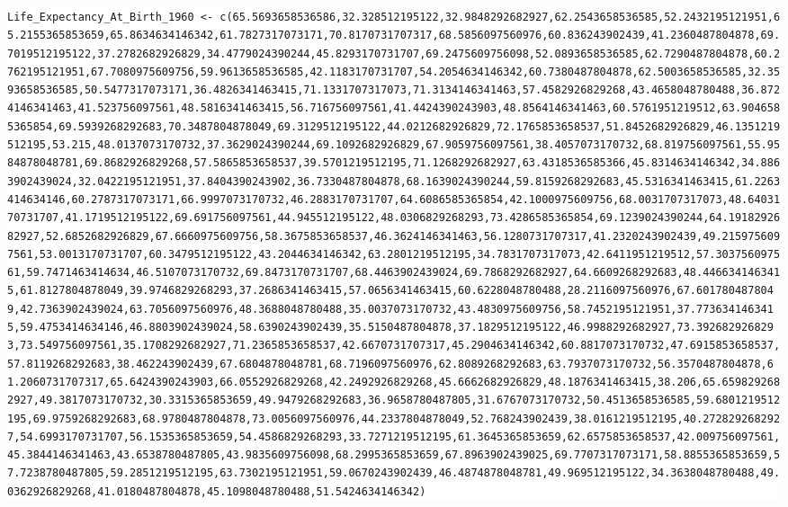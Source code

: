 ```
Life_Expectancy_At_Birth_1960 <- c(65.5693658536586,32.328512195122,32.9848292682927,62.2543658536585,52.2432195121951,65.2155365853659,65.8634634146342,61.7827317073171,70.8170731707317,68.5856097560976,60.836243902439,41.2360487804878,69.7019512195122,37.2782682926829,34.4779024390244,45.8293170731707,69.2475609756098,52.0893658536585,62.7290487804878,60.2762195121951,67.7080975609756,59.9613658536585,42.1183170731707,54.2054634146342,60.7380487804878,62.5003658536585,32.3593658536585,50.5477317073171,36.4826341463415,71.1331707317073,71.3134146341463,57.4582926829268,43.4658048780488,36.8724146341463,41.523756097561,48.5816341463415,56.716756097561,41.4424390243903,48.8564146341463,60.5761951219512,63.9046585365854,69.5939268292683,70.3487804878049,69.3129512195122,44.0212682926829,72.1765853658537,51.8452682926829,46.1351219512195,53.215,48.0137073170732,37.3629024390244,69.1092682926829,67.9059756097561,38.4057073170732,68.819756097561,55.9584878048781,69.8682926829268,57.5865853658537,39.5701219512195,71.1268292682927,63.4318536585366,45.8314634146342,34.8863902439024,32.0422195121951,37.8404390243902,36.7330487804878,68.1639024390244,59.8159268292683,45.5316341463415,61.2263414634146,60.2787317073171,66.9997073170732,46.2883170731707,64.6086585365854,42.1000975609756,68.0031707317073,48.6403170731707,41.1719512195122,69.691756097561,44.945512195122,48.0306829268293,73.4286585365854,69.1239024390244,64.1918292682927,52.6852682926829,67.6660975609756,58.3675853658537,46.3624146341463,56.1280731707317,41.2320243902439,49.2159756097561,53.0013170731707,60.3479512195122,43.2044634146342,63.2801219512195,34.7831707317073,42.6411951219512,57.303756097561,59.7471463414634,46.5107073170732,69.8473170731707,68.4463902439024,69.7868292682927,64.6609268292683,48.4466341463415,61.8127804878049,39.9746829268293,37.2686341463415,57.0656341463415,60.6228048780488,28.2116097560976,67.6017804878049,42.7363902439024,63.7056097560976,48.3688048780488,35.0037073170732,43.4830975609756,58.7452195121951,37.7736341463415,59.4753414634146,46.8803902439024,58.6390243902439,35.5150487804878,37.1829512195122,46.9988292682927,73.3926829268293,73.549756097561,35.1708292682927,71.2365853658537,42.6670731707317,45.2904634146342,60.8817073170732,47.6915853658537,57.8119268292683,38.462243902439,67.6804878048781,68.7196097560976,62.8089268292683,63.7937073170732,56.3570487804878,61.2060731707317,65.6424390243903,66.0552926829268,42.2492926829268,45.6662682926829,48.1876341463415,38.206,65.6598292682927,49.3817073170732,30.3315365853659,49.9479268292683,36.9658780487805,31.6767073170732,50.4513658536585,59.6801219512195,69.9759268292683,68.9780487804878,73.0056097560976,44.2337804878049,52.768243902439,38.0161219512195,40.2728292682927,54.6993170731707,56.1535365853659,54.4586829268293,33.7271219512195,61.3645365853659,62.6575853658537,42.009756097561,45.3844146341463,43.6538780487805,43.9835609756098,68.2995365853659,67.8963902439025,69.7707317073171,58.8855365853659,57.7238780487805,59.2851219512195,63.7302195121951,59.0670243902439,46.4874878048781,49.969512195122,34.3638048780488,49.0362926829268,41.0180487804878,45.1098048780488,51.5424634146342)
```